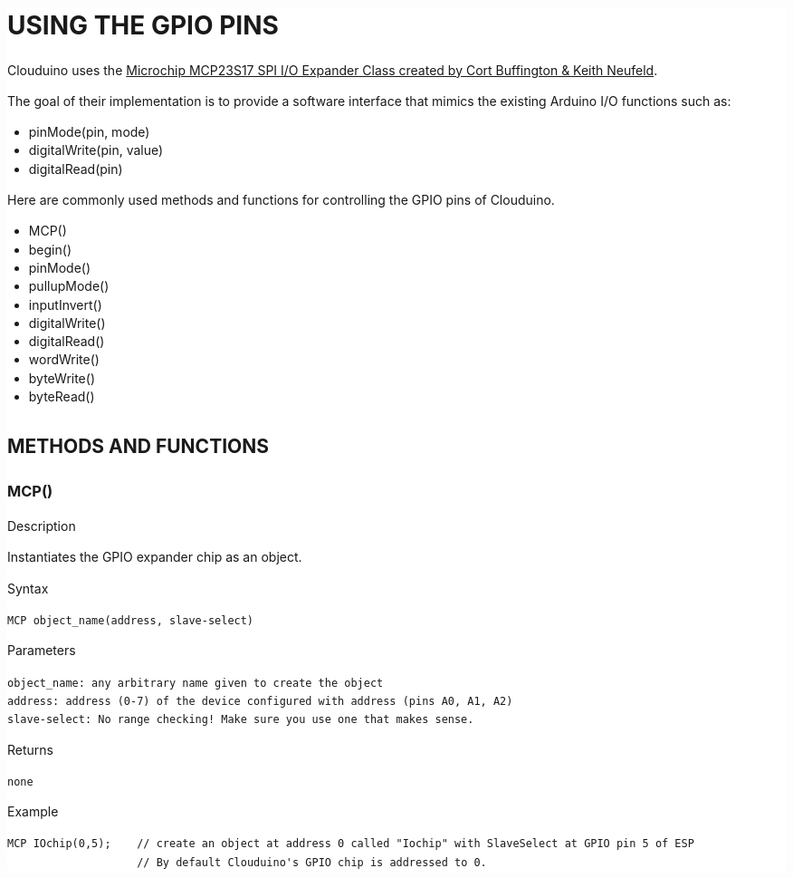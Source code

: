 ﻿
#		USING THE GPIO PINS

Clouduino uses the [Microchip MCP23S17 SPI I/O Expander Class created by Cort Buffington & Keith Neufeld](https://github.com/n0mjs710/MCP23S17).

The goal of their implementation is to provide a software interface that mimics the existing Arduino I/O functions such as:

  * pinMode(pin, mode)
  * digitalWrite(pin, value)
  * digitalRead(pin)

Here are commonly used methods and functions for controlling the GPIO pins of Clouduino. 

   * MCP()
   * begin()
   * pinMode()
   * pullupMode()
   * inputInvert()
   * digitalWrite()
   * digitalRead()
   * wordWrite()
   * byteWrite()
   * byteRead()


##			METHODS AND FUNCTIONS


### MCP() ###

Description

Instantiates the GPIO expander chip as an object.

Syntax

    MCP object_name(address, slave-select)

Parameters

    object_name: any arbitrary name given to create the object
    address: address (0-7) of the device configured with address (pins A0, A1, A2)
    slave-select: No range checking! Make sure you use one that makes sense.

Returns

    none

Example

    MCP IOchip(0,5);    // create an object at address 0 called "Iochip" with SlaveSelect at GPIO pin 5 of ESP 
				        // By default Clouduino's GPIO chip is addressed to 0.


